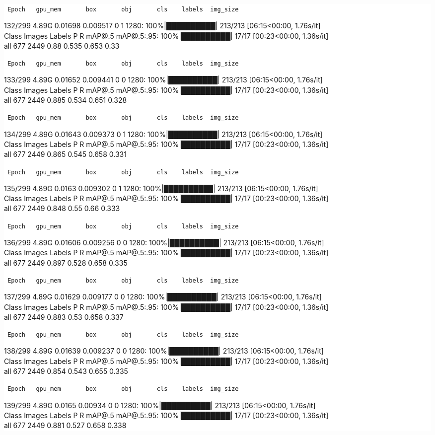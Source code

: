      Epoch   gpu_mem       box       obj       cls    labels  img_size
   132/299     4.89G   0.01698  0.009517         0         1      1280: 100%|██████████| 213/213 [06:15<00:00,  1.76s/it]                                                                                     
               Class     Images     Labels          P          R     mAP@.5 mAP@.5:.95: 100%|██████████| 17/17 [00:23<00:00,  1.36s/it]                                                                       
                 all        677       2449       0.88      0.535      0.653       0.33

     Epoch   gpu_mem       box       obj       cls    labels  img_size
   133/299     4.89G   0.01652  0.009441         0         0      1280: 100%|██████████| 213/213 [06:15<00:00,  1.76s/it]                                                                                     
               Class     Images     Labels          P          R     mAP@.5 mAP@.5:.95: 100%|██████████| 17/17 [00:23<00:00,  1.36s/it]                                                                       
                 all        677       2449      0.885      0.534      0.651      0.328

     Epoch   gpu_mem       box       obj       cls    labels  img_size
   134/299     4.89G   0.01643  0.009373         0         1      1280: 100%|██████████| 213/213 [06:15<00:00,  1.76s/it]                                                                                     
               Class     Images     Labels          P          R     mAP@.5 mAP@.5:.95: 100%|██████████| 17/17 [00:23<00:00,  1.36s/it]                                                                       
                 all        677       2449      0.865      0.545      0.658      0.331

     Epoch   gpu_mem       box       obj       cls    labels  img_size
   135/299     4.89G    0.0163  0.009302         0         1      1280: 100%|██████████| 213/213 [06:15<00:00,  1.76s/it]                                                                                     
               Class     Images     Labels          P          R     mAP@.5 mAP@.5:.95: 100%|██████████| 17/17 [00:23<00:00,  1.36s/it]                                                                       
                 all        677       2449      0.848       0.55       0.66      0.333

     Epoch   gpu_mem       box       obj       cls    labels  img_size
   136/299     4.89G   0.01606  0.009256         0         0      1280: 100%|██████████| 213/213 [06:15<00:00,  1.76s/it]                                                                                     
               Class     Images     Labels          P          R     mAP@.5 mAP@.5:.95: 100%|██████████| 17/17 [00:23<00:00,  1.36s/it]                                                                       
                 all        677       2449      0.897      0.528      0.658      0.335

     Epoch   gpu_mem       box       obj       cls    labels  img_size
   137/299     4.89G   0.01629  0.009177         0         0      1280: 100%|██████████| 213/213 [06:15<00:00,  1.76s/it]                                                                                     
               Class     Images     Labels          P          R     mAP@.5 mAP@.5:.95: 100%|██████████| 17/17 [00:23<00:00,  1.36s/it]                                                                       
                 all        677       2449      0.883       0.53      0.658      0.337

     Epoch   gpu_mem       box       obj       cls    labels  img_size
   138/299     4.89G   0.01639  0.009237         0         0      1280: 100%|██████████| 213/213 [06:15<00:00,  1.76s/it]                                                                                     
               Class     Images     Labels          P          R     mAP@.5 mAP@.5:.95: 100%|██████████| 17/17 [00:23<00:00,  1.36s/it]                                                                       
                 all        677       2449      0.854      0.543      0.655      0.335

     Epoch   gpu_mem       box       obj       cls    labels  img_size
   139/299     4.89G    0.0165   0.00934         0         0      1280: 100%|██████████| 213/213 [06:15<00:00,  1.76s/it]                                                                                     
               Class     Images     Labels          P          R     mAP@.5 mAP@.5:.95: 100%|██████████| 17/17 [00:23<00:00,  1.36s/it]                                                                       
                 all        677       2449      0.881      0.527      0.658      0.338
